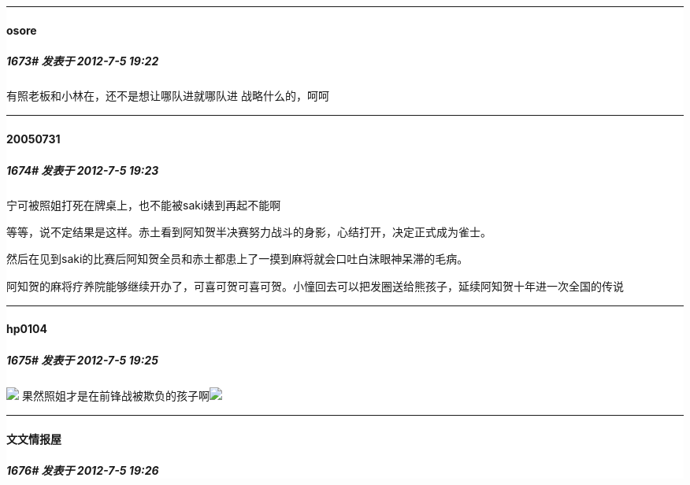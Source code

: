 




-----

####  osore  
##### 1673#       发表于 2012-7-5 19:22




有照老板和小林在，还不是想让哪队进就哪队进
战略什么的，呵呵







-----

####  20050731  
##### 1674#       发表于 2012-7-5 19:23




宁可被照姐打死在牌桌上，也不能被saki婊到再起不能啊

等等，说不定结果是这样。赤土看到阿知贺半决赛努力战斗的身影，心结打开，决定正式成为雀士。

然后在见到saki的比赛后阿知贺全员和赤土都患上了一摸到麻将就会口吐白沫眼神呆滞的毛病。

阿知贺的麻将疗养院能够继续开办了，可喜可贺可喜可贺。小憧回去可以把发圈送给熊孩子，延续阿知贺十年进一次全国的传说







-----

####  hp0104  
##### 1675#       发表于 2012-7-5 19:25



<img src="http://2cat.or.tl/~tedc21thc/live/src/1341215113104.jpg" referrerpolicy="no-referrer">
果然照姐才是在前锋战被欺负的孩子啊<img src="https://static.saraba1st.com/image/smiley/face/34.gif" referrerpolicy="no-referrer">







-----

####  文文情报屋  
##### 1676#       发表于 2012-7-5 19:26


